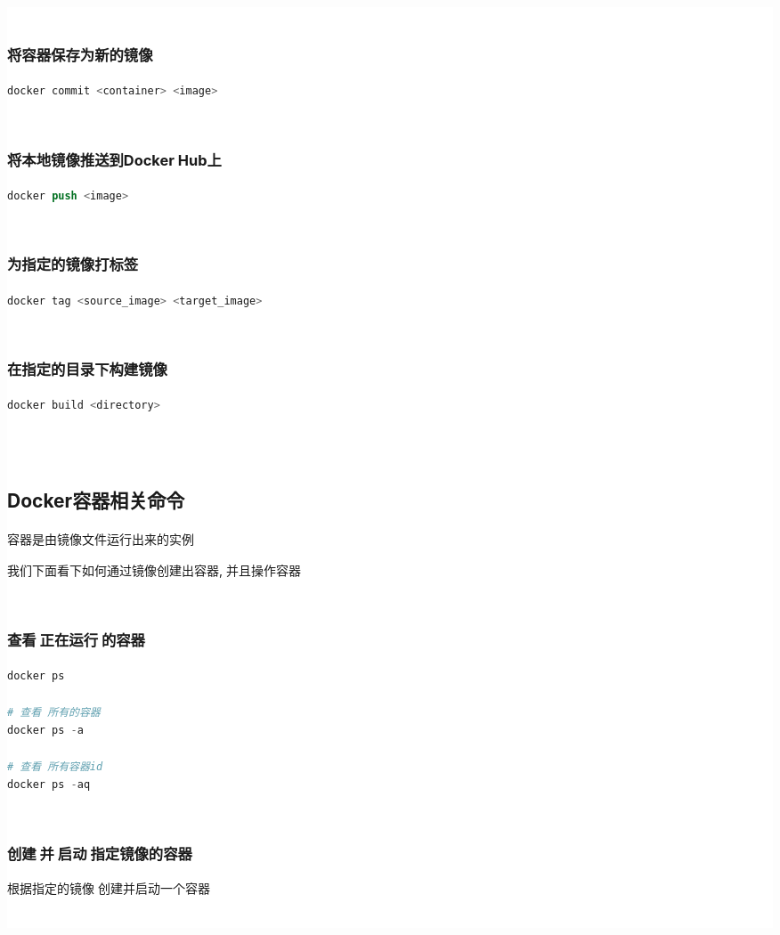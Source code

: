 <br>

### 将容器保存为新的镜像
```s
docker commit <container> <image>
```

<br>

### 将本地镜像推送到Docker Hub上
```s
docker push <image>
```

<br>

### 为指定的镜像打标签
```s
docker tag <source_image> <target_image>
```

<br>

### 在指定的目录下构建镜像
```s
docker build <directory>
```

<br><br>

## Docker容器相关命令
容器是由镜像文件运行出来的实例

我们下面看下如何通过镜像创建出容器, 并且操作容器

<br>

### 查看 正在运行 的容器
```s
docker ps

# 查看 所有的容器
docker ps -a

# 查看 所有容器id
docker ps -aq
```

<br>

### 创建 并 启动 指定镜像的容器
根据指定的镜像 创建并启动一个容器

<br>
